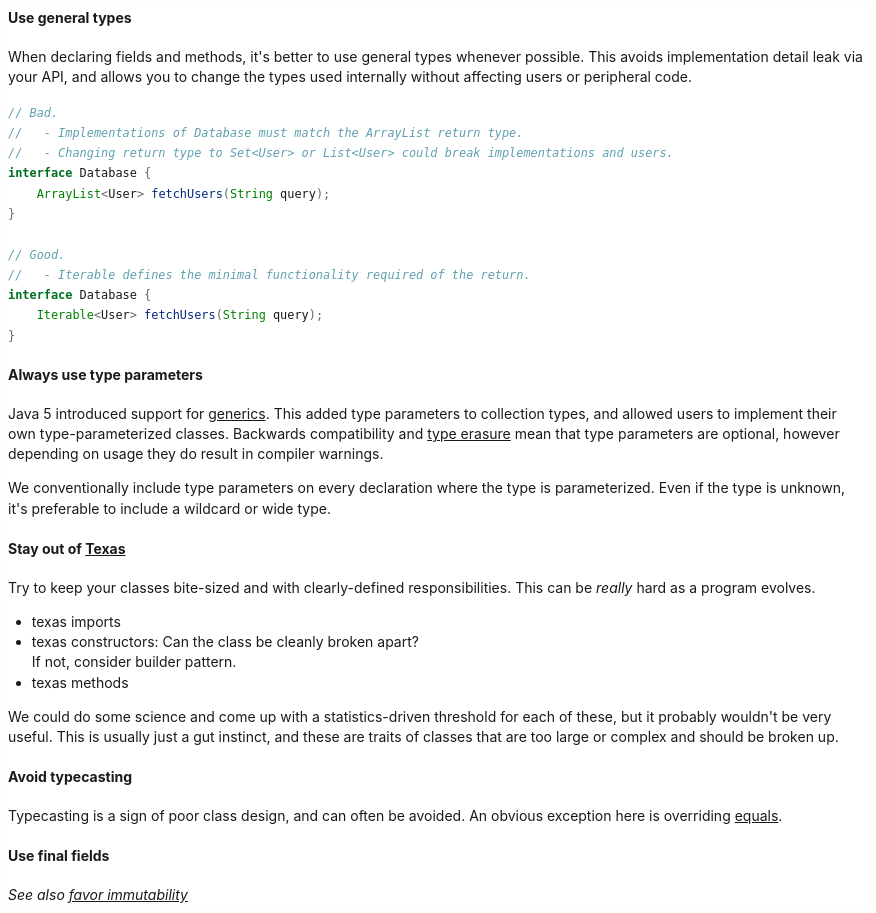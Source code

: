 #### Use general types
When declaring fields and methods, it's better to use general types whenever possible.
This avoids implementation detail leak via your API, and allows you to change the types used
internally without affecting users or peripheral code.

```java
// Bad.
//   - Implementations of Database must match the ArrayList return type.
//   - Changing return type to Set<User> or List<User> could break implementations and users.
interface Database {
    ArrayList<User> fetchUsers(String query);
}

// Good.
//   - Iterable defines the minimal functionality required of the return.
interface Database {
    Iterable<User> fetchUsers(String query);
}
```

#### Always use type parameters
Java 5 introduced support for
[generics](http://docs.oracle.com/javase/tutorial/java/generics/index.html). This added type
parameters to collection types, and allowed users to implement their own type-parameterized classes.
Backwards compatibility and
[type erasure](http://docs.oracle.com/javase/tutorial/java/generics/erasure.html) mean that
type parameters are optional, however depending on usage they do result in compiler warnings.

We conventionally include type parameters on every declaration where the type is parameterized.
Even if the type is unknown, it's preferable to include a wildcard or wide type.

#### Stay out of [Texas](https://en.wikipedia.org/wiki/Texas#Texas_self-perception)
Try to keep your classes bite-sized and with clearly-defined responsibilities.  This can be
*really* hard as a program evolves.

- texas imports
- texas constructors: Can the class be cleanly broken apart?<br />
If not, consider builder pattern.
- texas methods

We could do some science and come up with a statistics-driven threshold for each of these, but it
probably wouldn't be very useful.  This is usually just a gut instinct, and these are traits
of classes that are too large or complex and should be broken up.

#### Avoid typecasting
Typecasting is a sign of poor class design, and can often be avoided.  An obvious exception here is
overriding
[equals](https://docs.oracle.com/javase/8/docs/api/java/lang/Object.html#equals-java.lang.Object-).

#### Use final fields
*See also [favor immutability](#favor-immutability)*
